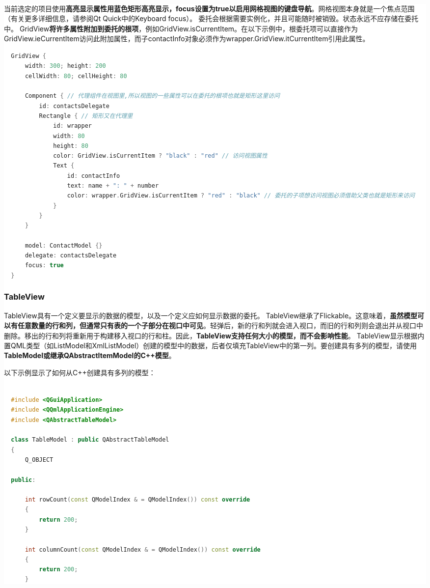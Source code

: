 当前选定的项目使用**高亮显示属性用蓝色矩形高亮显示，focus设置为true以启用网格视图的键盘导航**。网格视图本身就是一个焦点范围（有关更多详细信息，请参阅Qt Quick中的Keyboard focus）。
委托会根据需要实例化，并且可能随时被销毁。状态永远不应存储在委托中。
GridView**将许多属性附加到委托的根项**，例如GridView.isCurrentItem。在以下示例中，根委托项可以直接作为GridView.ieCurrentItem访问此附加属性，而子contactInfo对象必须作为wrapper.GridView.itCurrentItem引用此属性。

```c++
  GridView {
      width: 300; height: 200
      cellWidth: 80; cellHeight: 80

      Component { // 代理组件在视图里,所以视图的一些属性可以在委托的根项也就是矩形这里访问
          id: contactsDelegate
          Rectangle { // 矩形又在代理里
              id: wrapper
              width: 80
              height: 80
              color: GridView.isCurrentItem ? "black" : "red" // 访问视图属性
              Text {
                  id: contactInfo
                  text: name + ": " + number
                  color: wrapper.GridView.isCurrentItem ? "red" : "black" // 委托的子项想访问视图必须借助父类也就是矩形来访问
              }
          }
      }

      model: ContactModel {}
      delegate: contactsDelegate
      focus: true
  }
```



### TableView

TableView具有一个定义要显示的数据的模型，以及一个定义应如何显示数据的委托。
TableView继承了Flickable。这意味着，**虽然模型可以有任意数量的行和列，但通常只有表的一个子部分在视口中可见**。轻弹后，新的行和列就会进入视口，而旧的行和列则会退出并从视口中删除。移出的行和列将重新用于构建移入视口的行和柱。因此，**TableView支持任何大小的模型，而不会影响性能**。
TableView显示根据内置QML类型（如ListModel和XmlListModel）创建的模型中的数据，后者仅填充TableView中的第一列。要创建具有多列的模型，请使用**TableModel或继承QAbstractItemModel的C++模型**。

以下示例显示了如何从C++创建具有多列的模型：

```c++

  #include <QGuiApplication>
  #include <QQmlApplicationEngine>
  #include <QAbstractTableModel>

  class TableModel : public QAbstractTableModel
  {
      Q_OBJECT

  public:

      int rowCount(const QModelIndex & = QModelIndex()) const override
      {
          return 200;
      }

      int columnCount(const QModelIndex & = QModelIndex()) const override
      {
          return 200;
      }

```